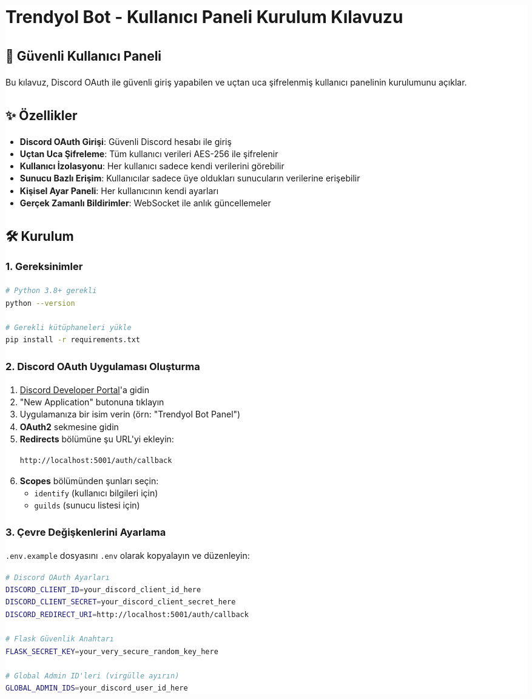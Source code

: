 # Trendyol Bot - Kullanıcı Paneli Kurulum Kılavuzu

## 🔐 Güvenli Kullanıcı Paneli

Bu kılavuz, Discord OAuth ile güvenli giriş yapabilen ve uçtan uca şifrelenmiş kullanıcı panelinin kurulumunu açıklar.

## ✨ Özellikler

- **Discord OAuth Girişi**: Güvenli Discord hesabı ile giriş
- **Uçtan Uca Şifreleme**: Tüm kullanıcı verileri AES-256 ile şifrelenir
- **Kullanıcı İzolasyonu**: Her kullanıcı sadece kendi verilerini görebilir
- **Sunucu Bazlı Erişim**: Kullanıcılar sadece üye oldukları sunucuların verilerine erişebilir
- **Kişisel Ayar Paneli**: Her kullanıcının kendi ayarları
- **Gerçek Zamanlı Bildirimler**: WebSocket ile anlık güncellemeler

## 🛠️ Kurulum

### 1. Gereksinimler

```bash
# Python 3.8+ gerekli
python --version

# Gerekli kütüphaneleri yükle
pip install -r requirements.txt
```

### 2. Discord OAuth Uygulaması Oluşturma

1. [Discord Developer Portal](https://discord.com/developers/applications)'a gidin
2. "New Application" butonuna tıklayın
3. Uygulamanıza bir isim verin (örn: "Trendyol Bot Panel")
4. **OAuth2** sekmesine gidin
5. **Redirects** bölümüne şu URL'yi ekleyin:
   ```
   http://localhost:5001/auth/callback
   ```
6. **Scopes** bölümünden şunları seçin:
   - `identify` (kullanıcı bilgileri için)
   - `guilds` (sunucu listesi için)

### 3. Çevre Değişkenlerini Ayarlama

`.env.example` dosyasını `.env` olarak kopyalayın ve düzenleyin:

```bash
# Discord OAuth Ayarları
DISCORD_CLIENT_ID=your_discord_client_id_here
DISCORD_CLIENT_SECRET=your_discord_client_secret_here
DISCORD_REDIRECT_URI=http://localhost:5001/auth/callback

# Flask Güvenlik Anahtarı
FLASK_SECRET_KEY=your_very_secure_random_key_here

# Global Admin ID'leri (virgülle ayırın)
GLOBAL_ADMIN_IDS=your_discord_user_id_here
```
